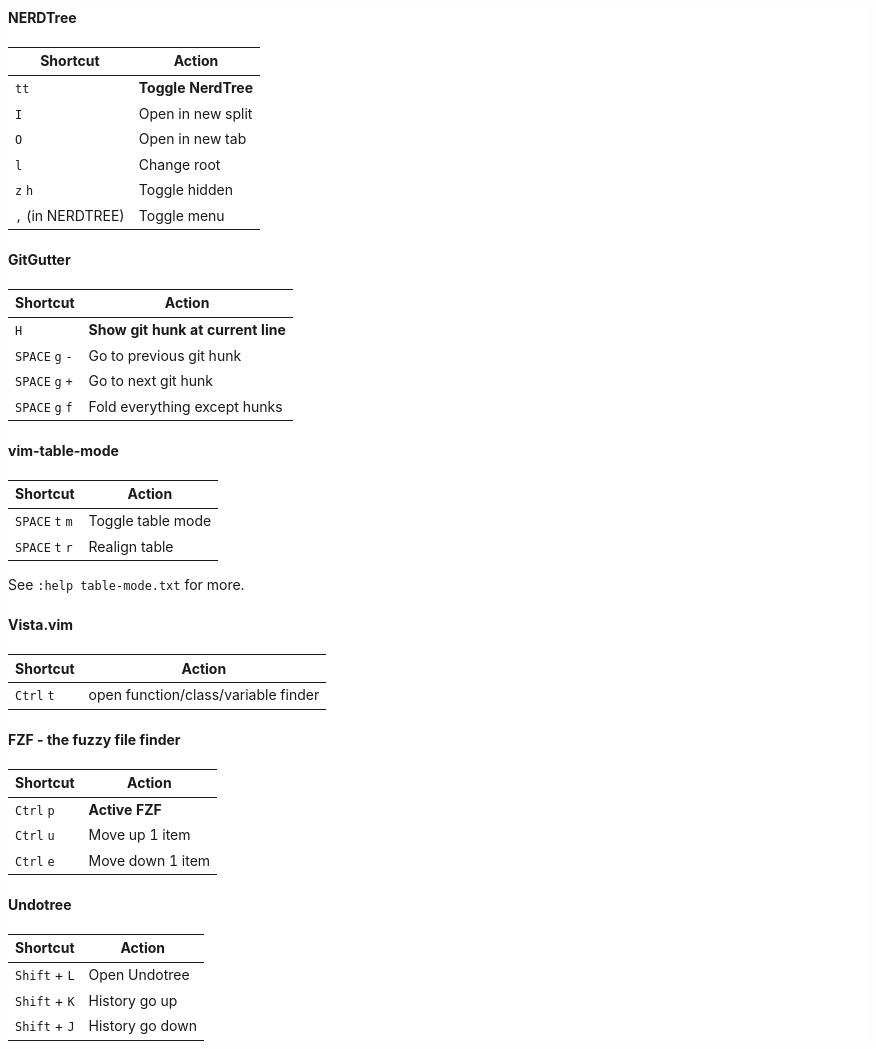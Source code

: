 #### NERDTree
| Shortcut          | Action              |
|-------------------|---------------------|
| `tt`              | **Toggle NerdTree** |
| `I`               | Open in new split   |
| `O`               | Open in new tab     |
| `l`               | Change root         |
| `z` `h`           | Toggle hidden       |
| `,` (in NERDTREE) | Toggle menu         |

#### GitGutter
| Shortcut        | Action                            |
|-----------------|-----------------------------------|
| `H`             | **Show git hunk at current line** |
| `SPACE` `g` `-` | Go to previous git hunk           |
| `SPACE` `g` `+` | Go to next git hunk               |
| `SPACE` `g` `f` | Fold everything except hunks      |

#### vim-table-mode
| Shortcut        | Action            |
|-----------------|-------------------|
| `SPACE` `t` `m` | Toggle table mode |
| `SPACE` `t` `r` | Realign table     |

See `:help table-mode.txt` for more.

#### Vista.vim
| Shortcut   | Action                              |
|------------|-------------------------------------|
| `Ctrl` `t` | open function/class/variable finder |

#### FZF - the fuzzy file finder
| Shortcut   | Action           |
|------------|------------------|
| `Ctrl` `p` | **Active FZF**   |
| `Ctrl` `u` | Move up 1 item   |
| `Ctrl` `e` | Move down 1 item |

#### Undotree
| Shortcut      | Action          |
|---------------|-----------------|
| `Shift` + `L` | Open Undotree   |
| `Shift` + `K` | History go up   |
| `Shift` + `J` | History go down |

